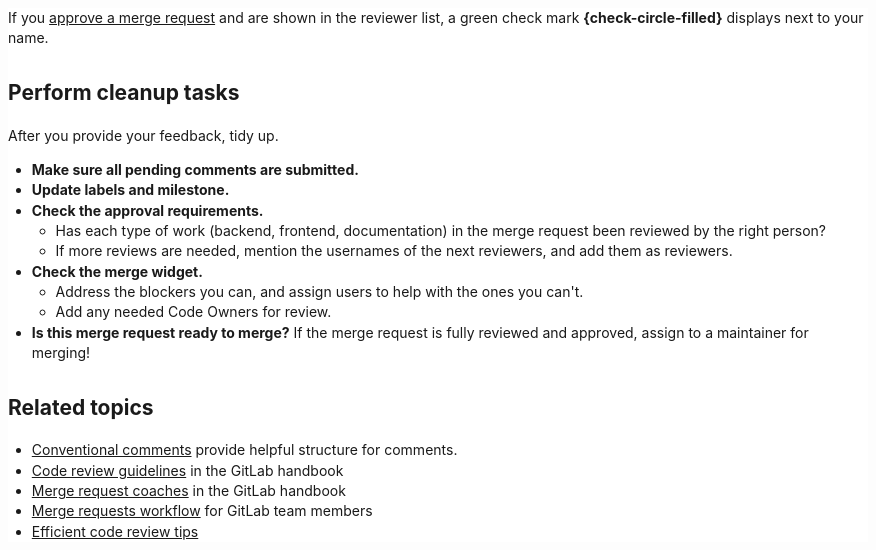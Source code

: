 If you [approve a merge request](../../user/project/merge_requests/approvals/_index.md#approve-a-merge-request)
and are shown in the reviewer list, a green check mark **{check-circle-filled}**
displays next to your name.

## Perform cleanup tasks

After you provide your feedback, tidy up.

- **Make sure all pending comments are submitted.**
- **Update labels and milestone.**
- **Check the approval requirements.**
  - Has each type of work (backend, frontend, documentation) in the merge request been reviewed by the right person?
  - If more reviews are needed, mention the usernames of the next reviewers, and add them as reviewers.
- **Check the merge widget.**
  - Address the blockers you can, and assign users to help with the ones you can't.
  - Add any needed Code Owners for review.
- **Is this merge request ready to merge?** If the merge request is fully reviewed and approved, assign to a maintainer for merging!

## Related topics

- [Conventional comments](https://conventionalcomments.org/) provide helpful structure for comments.
- [Code review guidelines](https://handbook.gitlab.com/handbook/engineering/workflow/code-review/) in the GitLab handbook
- [Merge request coaches](https://handbook.gitlab.com/job-families/expert/merge-request-coach/) in the GitLab handbook
- [Merge requests workflow](../../development/contributing/merge_request_workflow.md) for GitLab team members
- [Efficient code review tips](https://about.gitlab.com/blog/2020/09/08/efficient-code-review-tips/)
